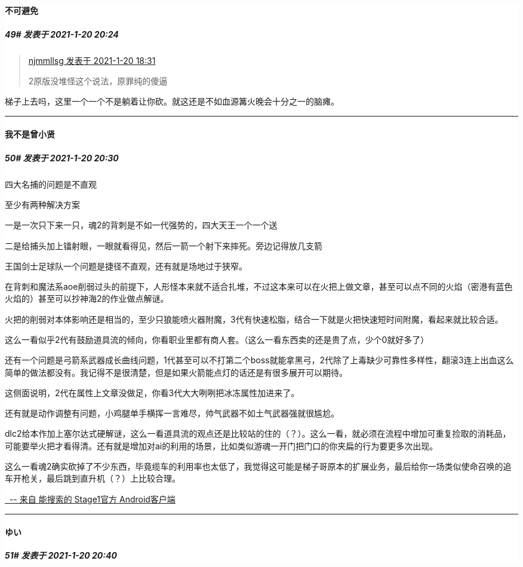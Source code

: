 ####  不可避免  
##### 49#       发表于 2021-1-20 20:24



<blockquote><a href="httphttps://bbs.saraba1st.com/2b/forum.php?mod=redirect&amp;goto=findpost&amp;pid=50094811&amp;ptid=1983790" target="_blank">njmmllsg 发表于 2021-1-20 18:31</a>

2原版没堆怪这个说法，原罪纯的傻逼</blockquote>
梯子上去吗，这里一个一个不是躺着让你砍。就这还是不如血源篝火晚会十分之一的脑瘫。







*****

####  我不是曾小贤  
##### 50#       发表于 2021-1-20 20:30




四大名捕的问题是不直观

至少有两种解决方案

一是一次只下来一只，魂2的背刺是不如一代强势的，四大天王一个一个送

二是给捕头加上镭射眼，一眼就看得见，然后一箭一个射下来摔死。旁边记得放几支箭

王国剑士足球队一个问题是捷径不直观，还有就是场地过于狭窄。

在背刺和魔法系aoe削弱过头的前提下，人形怪本来就不适合扎堆，不过这本来可以在火把上做文章，甚至可以点不同的火焰（密港有蓝色火焰的）甚至可以抄神海2的作业做点解谜。

火把的削弱对本体影响还是相当的，至少只狼能喷火器附魔，3代有快速松脂，结合一下就是火把快速短时间附魔，看起来就比较合适。

这么一看似乎2代有鼓励道具流的倾向，你看职业里都有商人套。（这么一看东西卖的还是贵了点，少个0就好多了）

还有一个问题是弓箭系武器成长曲线问题，1代甚至可以不打第二个boss就能拿黑弓，2代除了上毒缺少可靠性多样性，翻滚3连上出血这么简单的做法都没有。我记得不是很清楚，但是如果火箭能点灯的话还是有很多展开可以期待。

这侧面说明，2代在属性上文章没做足，你看3代大大咧咧把冰冻属性加进来了。

还有就是动作调整有问题，小鸡腿单手横挥一言难尽，帅气武器不如土气武器强就很尴尬。

dlc2给本作加上塞尔达式硬解谜，这么一看道具流的观点还是比较站的住的（？）。这么一看，就必须在流程中增加可重复捡取的消耗品，可能要举火把才看得清。还有就是增加对ai的利用的场景，比如类似游魂一开门把门口的你夹扁的行为要更多次出现。

这么一看魂2确实砍掉了不少东西，毕竟缆车的利用率也太低了，我觉得这可能是梯子哥原本的扩展业务，最后给你一场类似使命召唤的追车开枪关，最后跳到直升机（？）上比较合理。

[  -- 来自 能搜索的 Stage1官方 Android客户端](https://www.coolapk.com/apk/140634)







*****

####  ゆい  
##### 51#       发表于 2021-1-20 20:40
